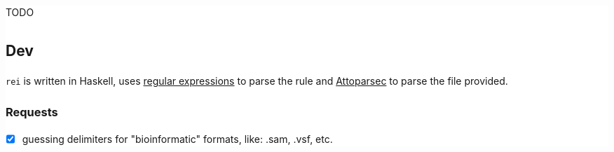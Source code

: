 TODO

## Dev

`rei` is written in Haskell, uses [regular expressions](http://hackage.haskell.org/package/regex-posix) to parse the rule and [Attoparsec](https://hackage.haskell.org/package/attoparsec) to parse the file provided.

### Requests

* [x] guessing delimiters for "bioinformatic" formats, like: .sam, .vsf, etc.

